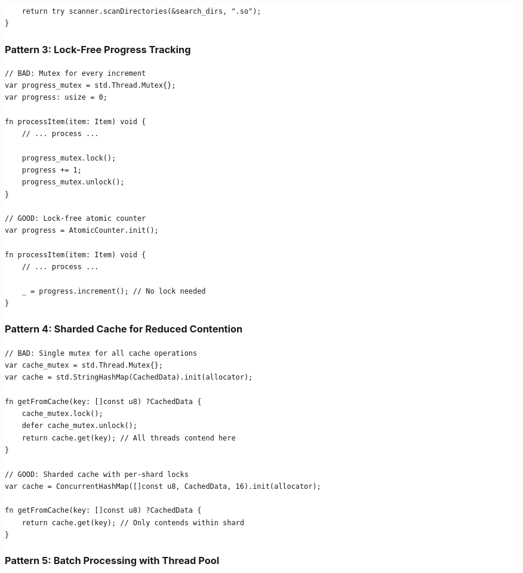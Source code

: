 ```zig
    return try scanner.scanDirectories(&search_dirs, ".so");
}
```

### Pattern 3: Lock-Free Progress Tracking

```zig
// BAD: Mutex for every increment
var progress_mutex = std.Thread.Mutex{};
var progress: usize = 0;

fn processItem(item: Item) void {
    // ... process ...

    progress_mutex.lock();
    progress += 1;
    progress_mutex.unlock();
}

// GOOD: Lock-free atomic counter
var progress = AtomicCounter.init();

fn processItem(item: Item) void {
    // ... process ...

    _ = progress.increment(); // No lock needed
}
```

### Pattern 4: Sharded Cache for Reduced Contention

```zig
// BAD: Single mutex for all cache operations
var cache_mutex = std.Thread.Mutex{};
var cache = std.StringHashMap(CachedData).init(allocator);

fn getFromCache(key: []const u8) ?CachedData {
    cache_mutex.lock();
    defer cache_mutex.unlock();
    return cache.get(key); // All threads contend here
}

// GOOD: Sharded cache with per-shard locks
var cache = ConcurrentHashMap([]const u8, CachedData, 16).init(allocator);

fn getFromCache(key: []const u8) ?CachedData {
    return cache.get(key); // Only contends within shard
}
```

### Pattern 5: Batch Processing with Thread Pool
